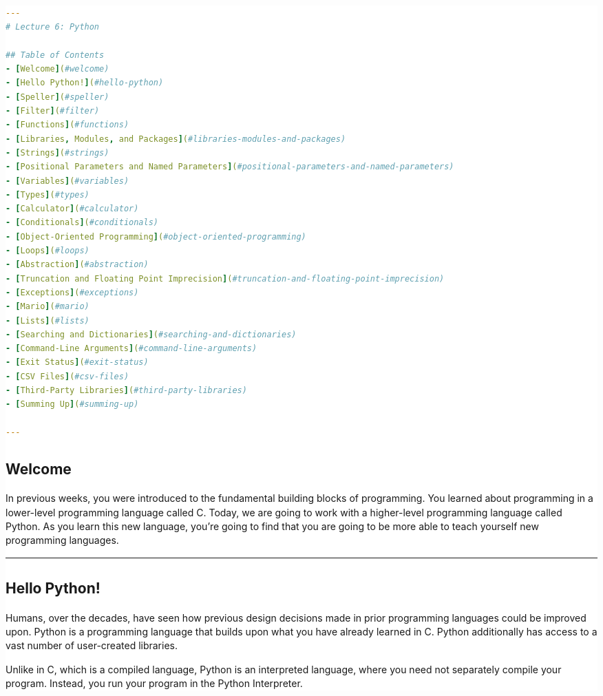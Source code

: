 ```yaml
---
# Lecture 6: Python

## Table of Contents
- [Welcome](#welcome)
- [Hello Python!](#hello-python)
- [Speller](#speller)
- [Filter](#filter)
- [Functions](#functions)
- [Libraries, Modules, and Packages](#libraries-modules-and-packages)
- [Strings](#strings)
- [Positional Parameters and Named Parameters](#positional-parameters-and-named-parameters)
- [Variables](#variables)
- [Types](#types)
- [Calculator](#calculator)
- [Conditionals](#conditionals)
- [Object-Oriented Programming](#object-oriented-programming)
- [Loops](#loops)
- [Abstraction](#abstraction)
- [Truncation and Floating Point Imprecision](#truncation-and-floating-point-imprecision)
- [Exceptions](#exceptions)
- [Mario](#mario)
- [Lists](#lists)
- [Searching and Dictionaries](#searching-and-dictionaries)
- [Command-Line Arguments](#command-line-arguments)
- [Exit Status](#exit-status)
- [CSV Files](#csv-files)
- [Third-Party Libraries](#third-party-libraries)
- [Summing Up](#summing-up)

---
```


## Welcome

In previous weeks, you were introduced to the fundamental building blocks of programming. You learned about programming in a lower-level programming language called C. Today, we are going to work with a higher-level programming language called Python. As you learn this new language, you’re going to find that you are going to be more able to teach yourself new programming languages.

---

## Hello Python!

Humans, over the decades, have seen how previous design decisions made in prior programming languages could be improved upon. Python is a programming language that builds upon what you have already learned in C. Python additionally has access to a vast number of user-created libraries.

Unlike in C, which is a compiled language, Python is an interpreted language, where you need not separately compile your program. Instead, you run your program in the Python Interpreter.
